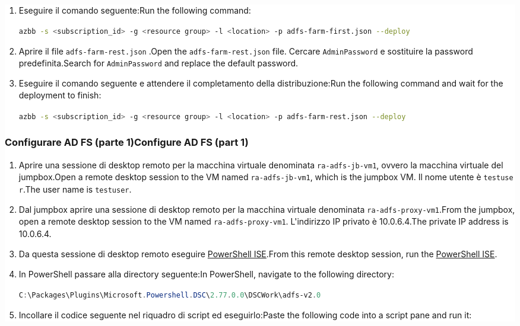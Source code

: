 1. <span data-ttu-id="c8a1c-286">Eseguire il comando seguente:</span><span class="sxs-lookup"><span data-stu-id="c8a1c-286">Run the following command:</span></span>

    ```bash
    azbb -s <subscription_id> -g <resource group> -l <location> -p adfs-farm-first.json --deploy
    ```

1. <span data-ttu-id="c8a1c-287">Aprire il file `adfs-farm-rest.json` .</span><span class="sxs-lookup"><span data-stu-id="c8a1c-287">Open the `adfs-farm-rest.json` file.</span></span>  <span data-ttu-id="c8a1c-288">Cercare `AdminPassword` e sostituire la password predefinita.</span><span class="sxs-lookup"><span data-stu-id="c8a1c-288">Search for `AdminPassword` and replace the default password.</span></span>

1. <span data-ttu-id="c8a1c-289">Eseguire il comando seguente e attendere il completamento della distribuzione:</span><span class="sxs-lookup"><span data-stu-id="c8a1c-289">Run the following command and wait for the deployment to finish:</span></span>

    ```bash
    azbb -s <subscription_id> -g <resource group> -l <location> -p adfs-farm-rest.json --deploy
    ```

### <a name="configure-ad-fs-part-1"></a><span data-ttu-id="c8a1c-290">Configurare AD FS (parte 1)</span><span class="sxs-lookup"><span data-stu-id="c8a1c-290">Configure AD FS (part 1)</span></span>

1. <span data-ttu-id="c8a1c-291">Aprire una sessione di desktop remoto per la macchina virtuale denominata `ra-adfs-jb-vm1`, ovvero la macchina virtuale del jumpbox.</span><span class="sxs-lookup"><span data-stu-id="c8a1c-291">Open a remote desktop session to the VM named `ra-adfs-jb-vm1`, which is the jumpbox VM.</span></span> <span data-ttu-id="c8a1c-292">Il nome utente è `testuser`.</span><span class="sxs-lookup"><span data-stu-id="c8a1c-292">The user name is `testuser`.</span></span>

1. <span data-ttu-id="c8a1c-293">Dal jumpbox aprire una sessione di desktop remoto per la macchina virtuale denominata `ra-adfs-proxy-vm1`.</span><span class="sxs-lookup"><span data-stu-id="c8a1c-293">From the jumpbox, open a remote desktop session to the VM named `ra-adfs-proxy-vm1`.</span></span> <span data-ttu-id="c8a1c-294">L'indirizzo IP privato è 10.0.6.4.</span><span class="sxs-lookup"><span data-stu-id="c8a1c-294">The private IP address is 10.0.6.4.</span></span>

1. <span data-ttu-id="c8a1c-295">Da questa sessione di desktop remoto eseguire [PowerShell ISE](/powershell/scripting/components/ise/windows-powershell-integrated-scripting-environment--ise-).</span><span class="sxs-lookup"><span data-stu-id="c8a1c-295">From this remote desktop session, run the [PowerShell ISE](/powershell/scripting/components/ise/windows-powershell-integrated-scripting-environment--ise-).</span></span>

1. <span data-ttu-id="c8a1c-296">In PowerShell passare alla directory seguente:</span><span class="sxs-lookup"><span data-stu-id="c8a1c-296">In PowerShell, navigate to the following directory:</span></span>

    ```powershell
    C:\Packages\Plugins\Microsoft.Powershell.DSC\2.77.0.0\DSCWork\adfs-v2.0
    ```

1. <span data-ttu-id="c8a1c-297">Incollare il codice seguente nel riquadro di script ed eseguirlo:</span><span class="sxs-lookup"><span data-stu-id="c8a1c-297">Paste the following code into a script pane and run it:</span></span>
